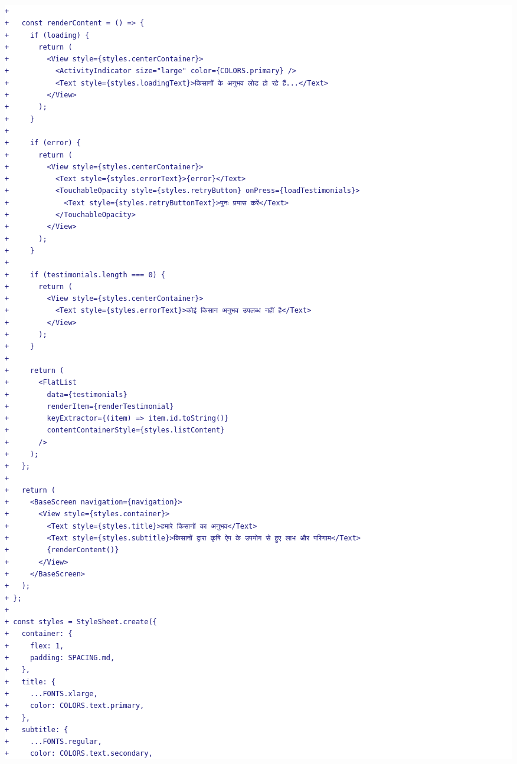 ```diff
+ 
+   const renderContent = () => {
+     if (loading) {
+       return (
+         <View style={styles.centerContainer}>
+           <ActivityIndicator size="large" color={COLORS.primary} />
+           <Text style={styles.loadingText}>किसानों के अनुभव लोड हो रहे हैं...</Text>
+         </View>
+       );
+     }
+ 
+     if (error) {
+       return (
+         <View style={styles.centerContainer}>
+           <Text style={styles.errorText}>{error}</Text>
+           <TouchableOpacity style={styles.retryButton} onPress={loadTestimonials}>
+             <Text style={styles.retryButtonText}>पुनः प्रयास करें</Text>
+           </TouchableOpacity>
+         </View>
+       );
+     }
+ 
+     if (testimonials.length === 0) {
+       return (
+         <View style={styles.centerContainer}>
+           <Text style={styles.errorText}>कोई किसान अनुभव उपलब्ध नहीं है</Text>
+         </View>
+       );
+     }
+ 
+     return (
+       <FlatList
+         data={testimonials}
+         renderItem={renderTestimonial}
+         keyExtractor={(item) => item.id.toString()}
+         contentContainerStyle={styles.listContent}
+       />
+     );
+   };
+ 
+   return (
+     <BaseScreen navigation={navigation}>
+       <View style={styles.container}>
+         <Text style={styles.title}>हमारे किसानों का अनुभव</Text>
+         <Text style={styles.subtitle}>किसानों द्वारा कृषि ऐप के उपयोग से हुए लाभ और परिणाम</Text>
+         {renderContent()}
+       </View>
+     </BaseScreen>
+   );
+ };
+ 
+ const styles = StyleSheet.create({
+   container: {
+     flex: 1,
+     padding: SPACING.md,
+   },
+   title: {
+     ...FONTS.xlarge,
+     color: COLORS.text.primary,
+   },
+   subtitle: {
+     ...FONTS.regular,
+     color: COLORS.text.secondary,
```